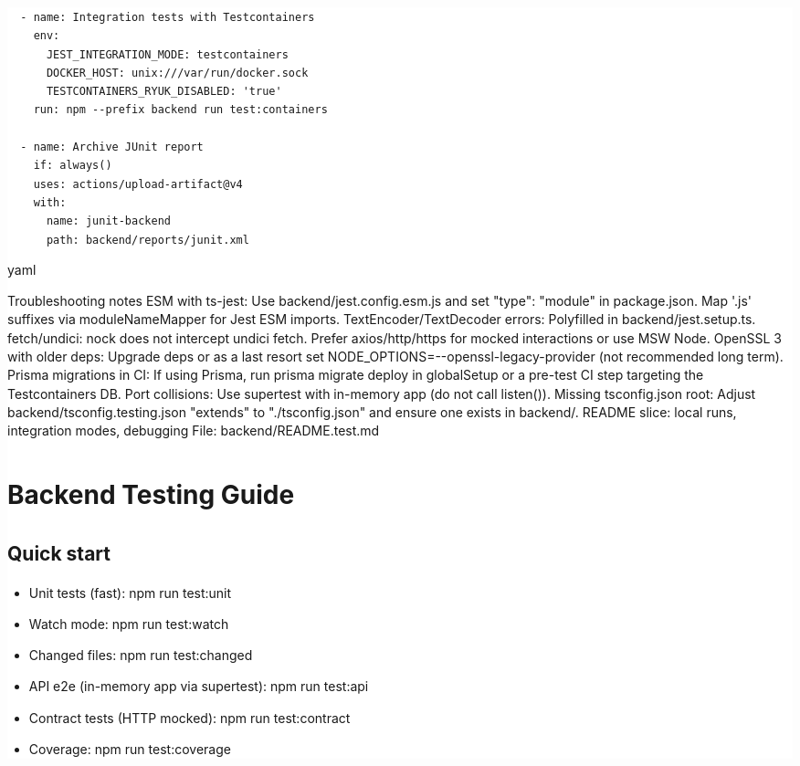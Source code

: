       - name: Integration tests with Testcontainers
        env:
          JEST_INTEGRATION_MODE: testcontainers
          DOCKER_HOST: unix:///var/run/docker.sock
          TESTCONTAINERS_RYUK_DISABLED: 'true'
        run: npm --prefix backend run test:containers

      - name: Archive JUnit report
        if: always()
        uses: actions/upload-artifact@v4
        with:
          name: junit-backend
          path: backend/reports/junit.xml

yaml



Troubleshooting notes
ESM with ts-jest: Use backend/jest.config.esm.js and set "type": "module" in package.json. Map '.js' suffixes via moduleNameMapper for Jest ESM imports.
TextEncoder/TextDecoder errors: Polyfilled in backend/jest.setup.ts.
fetch/undici: nock does not intercept undici fetch. Prefer axios/http/https for mocked interactions or use MSW Node.
OpenSSL 3 with older deps: Upgrade deps or as a last resort set NODE_OPTIONS=--openssl-legacy-provider (not recommended long term).
Prisma migrations in CI: If using Prisma, run prisma migrate deploy in globalSetup or a pre-test CI step targeting the Testcontainers DB.
Port collisions: Use supertest with in-memory app (do not call listen()).
Missing tsconfig.json root: Adjust backend/tsconfig.testing.json "extends" to "./tsconfig.json" and ensure one exists in backend/.
README slice: local runs, integration modes, debugging
File: backend/README.test.md
# Backend Testing Guide

## Quick start
- Unit tests (fast):
  npm run test:unit

- Watch mode:
  npm run test:watch

- Changed files:
  npm run test:changed

- API e2e (in-memory app via supertest):
  npm run test:api

- Contract tests (HTTP mocked):
  npm run test:contract

- Coverage:
  npm run test:coverage
